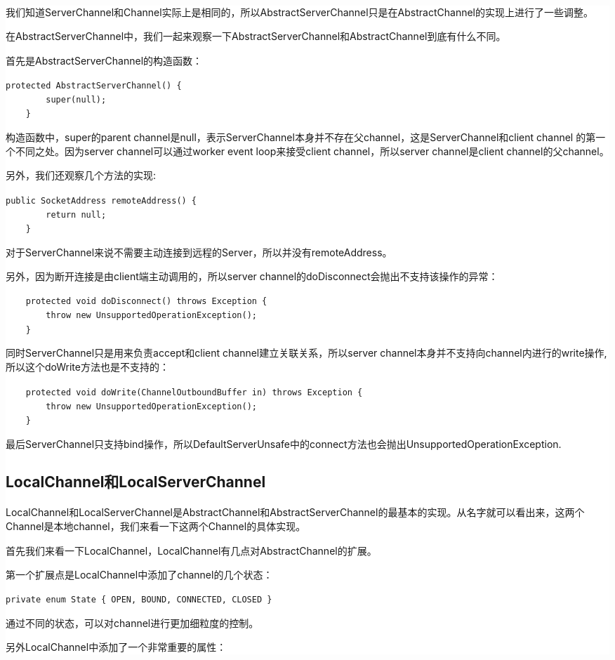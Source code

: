 我们知道ServerChannel和Channel实际上是相同的，所以AbstractServerChannel只是在AbstractChannel的实现上进行了一些调整。

在AbstractServerChannel中，我们一起来观察一下AbstractServerChannel和AbstractChannel到底有什么不同。

首先是AbstractServerChannel的构造函数：

```
protected AbstractServerChannel() {
        super(null);
    }
```

构造函数中，super的parent channel是null，表示ServerChannel本身并不存在父channel，这是ServerChannel和client channel
的第一个不同之处。因为server channel可以通过worker event loop来接受client channel，所以server channel是client channel的父channel。

另外，我们还观察几个方法的实现:

```
public SocketAddress remoteAddress() {
        return null;
    }
```

对于ServerChannel来说不需要主动连接到远程的Server，所以并没有remoteAddress。

另外，因为断开连接是由client端主动调用的，所以server channel的doDisconnect会抛出不支持该操作的异常：

```
    protected void doDisconnect() throws Exception {
        throw new UnsupportedOperationException();
    }
```

同时ServerChannel只是用来负责accept和client channel建立关联关系，所以server channel本身并不支持向channel内进行的write操作,所以这个doWrite方法也是不支持的：

```
    protected void doWrite(ChannelOutboundBuffer in) throws Exception {
        throw new UnsupportedOperationException();
    }
```

最后ServerChannel只支持bind操作，所以DefaultServerUnsafe中的connect方法也会抛出UnsupportedOperationException.

## LocalChannel和LocalServerChannel

LocalChannel和LocalServerChannel是AbstractChannel和AbstractServerChannel的最基本的实现。从名字就可以看出来，这两个Channel是本地channel，我们来看一下这两个Channel的具体实现。

首先我们来看一下LocalChannel，LocalChannel有几点对AbstractChannel的扩展。

第一个扩展点是LocalChannel中添加了channel的几个状态：

```
private enum State { OPEN, BOUND, CONNECTED, CLOSED }
```

通过不同的状态，可以对channel进行更加细粒度的控制。

另外LocalChannel中添加了一个非常重要的属性：
